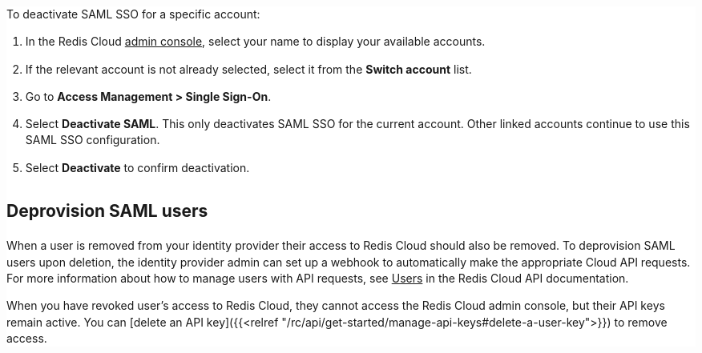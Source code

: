 To deactivate SAML SSO for a specific account:

1. In the Redis Cloud [admin console](https://app.redislabs.com), select your name to display your available accounts.

1. If the relevant account is not already selected, select it from the **Switch account** list.

1. Go to **Access Management > Single Sign-On**.

1. Select **Deactivate SAML**. This only deactivates SAML SSO for the current account. Other linked accounts continue to use this SAML SSO configuration.

1. Select **Deactivate** to confirm deactivation.

## Deprovision SAML users

When a user is removed from your identity provider their access to Redis Cloud should also be removed.  To deprovision SAML users upon deletion, the identity provider admin can set up a webhook to automatically make the appropriate Cloud API requests. For more information about how to manage users with API requests, see [Users](https://api.redislabs.com/v1/swagger-ui.html#/Users) in the Redis Cloud API documentation.

When you have revoked user’s access to Redis Cloud, they cannot access the Redis Cloud admin console, but their API keys remain active. You can [delete an API key]({{<relref "/rc/api/get-started/manage-api-keys#delete-a-user-key">}}) to remove access.
